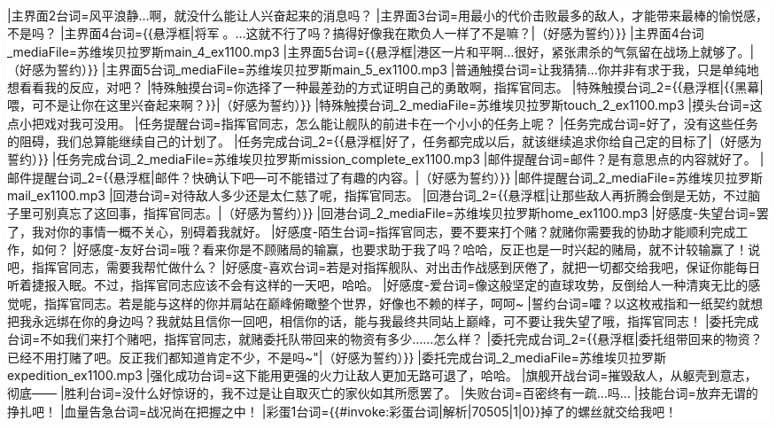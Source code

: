 |主界面2台词=风平浪静…啊，就没什么能让人兴奋起来的消息吗？
|主界面3台词=用最小的代价击败最多的敌人，才能带来最棒的愉悦感，不是吗？
|主界面4台词={{悬浮框|将军 。…这就不行了吗？搞得好像我在欺负人一样了不是嘛？|（好感为誓约）}}
|主界面4台词_mediaFile=苏维埃贝拉罗斯main_4_ex1100.mp3
|主界面5台词={{悬浮框|港区一片和平啊…很好，紧张肃杀的气氛留在战场上就够了。|（好感为誓约）}}
|主界面5台词_mediaFile=苏维埃贝拉罗斯main_5_ex1100.mp3 
|普通触摸台词=让我猜猜…你并非有求于我，只是单纯地想看看我的反应，对吧？
|特殊触摸台词=你选择了一种最差劲的方式证明自己的勇敢啊，指挥官同志。
|特殊触摸台词_2={{悬浮框|{{黑幕|喂，可不是让你在这里兴奋起来啊？}}|（好感为誓约）}}
|特殊触摸台词_2_mediaFile=苏维埃贝拉罗斯touch_2_ex1100.mp3
|摸头台词=这点小把戏对我可没用。
|任务提醒台词=指挥官同志，怎么能让舰队的前进卡在一个小小的任务上呢？
|任务完成台词=好了，没有这些任务的阻碍，我们总算能继续自己的计划了。
|任务完成台词_2={{悬浮框|好了，任务都完成以后，就该继续追求你给自己定的目标了|（好感为誓约）}}
|任务完成台词_2_mediaFile=苏维埃贝拉罗斯mission_complete_ex1100.mp3
|邮件提醒台词=邮件？是有意思点的内容就好了。
|邮件提醒台词_2={{悬浮框|邮件？快确认下吧—可不能错过了有趣的内容。|（好感为誓约）}}
|邮件提醒台词_2_mediaFile=苏维埃贝拉罗斯mail_ex1100.mp3
|回港台词=对待敌人多少还是太仁慈了呢，指挥官同志。
|回港台词_2={{悬浮框|让那些敌人再折腾会倒是无妨，不过脑子里可别真忘了这回事，指挥官同志。|（好感为誓约）}}
|回港台词_2_mediaFile=苏维埃贝拉罗斯home_ex1100.mp3
|好感度-失望台词=罢了，我对你的事情一概不关心，别碍着我就好。
|好感度-陌生台词=指挥官同志，要不要来打个赌？就赌你需要我的协助才能顺利完成工作，如何？
|好感度-友好台词=哦？看来你是不顾赌局的输赢，也要求助于我了吗？哈哈，反正也是一时兴起的赌局，就不计较输赢了！说吧，指挥官同志，需要我帮忙做什么？
|好感度-喜欢台词=若是对指挥舰队、对出击作战感到厌倦了，就把一切都交给我吧，保证你能每日听着捷报入眠。不过，指挥官同志应该不会有这样的一天吧，哈哈。
|好感度-爱台词=像这般坚定的直球攻势，反倒给人一种清爽无比的感觉呢，指挥官同志。若是能与这样的你并肩站在巅峰俯瞰整个世界，好像也不赖的样子，呵呵~
|誓约台词=嚯？以这枚戒指和一纸契约就想把我永远绑在你的身边吗？我就姑且信你一回吧，相信你的话，能与我最终共同站上巅峰，可不要让我失望了哦，指挥官同志！
|委托完成台词=不如我们来打个赌吧，指挥官同志，就赌委托队带回来的物资有多少……怎么样？
|委托完成台词_2={{悬浮框|委托组带回来的物资？已经不用打赌了吧。反正我们都知道肯定不少，不是吗~"|（好感为誓约）}}
|委托完成台词_2_mediaFile=苏维埃贝拉罗斯expedition_ex1100.mp3
|强化成功台词=这下能用更强的火力让敌人更加无路可退了，哈哈。
|旗舰开战台词=摧毁敌人，从躯壳到意志，彻底——
|胜利台词=没什么好惊讶的，我不过是让自取灭亡的家伙如其所愿罢了。
|失败台词=百密终有一疏…吗…
|技能台词=放弃无谓的挣扎吧！
|血量告急台词=战况尚在把握之中！
|彩蛋1台词={{#invoke:彩蛋台词|解析|70505|1|0}}掉了的螺丝就交给我吧！